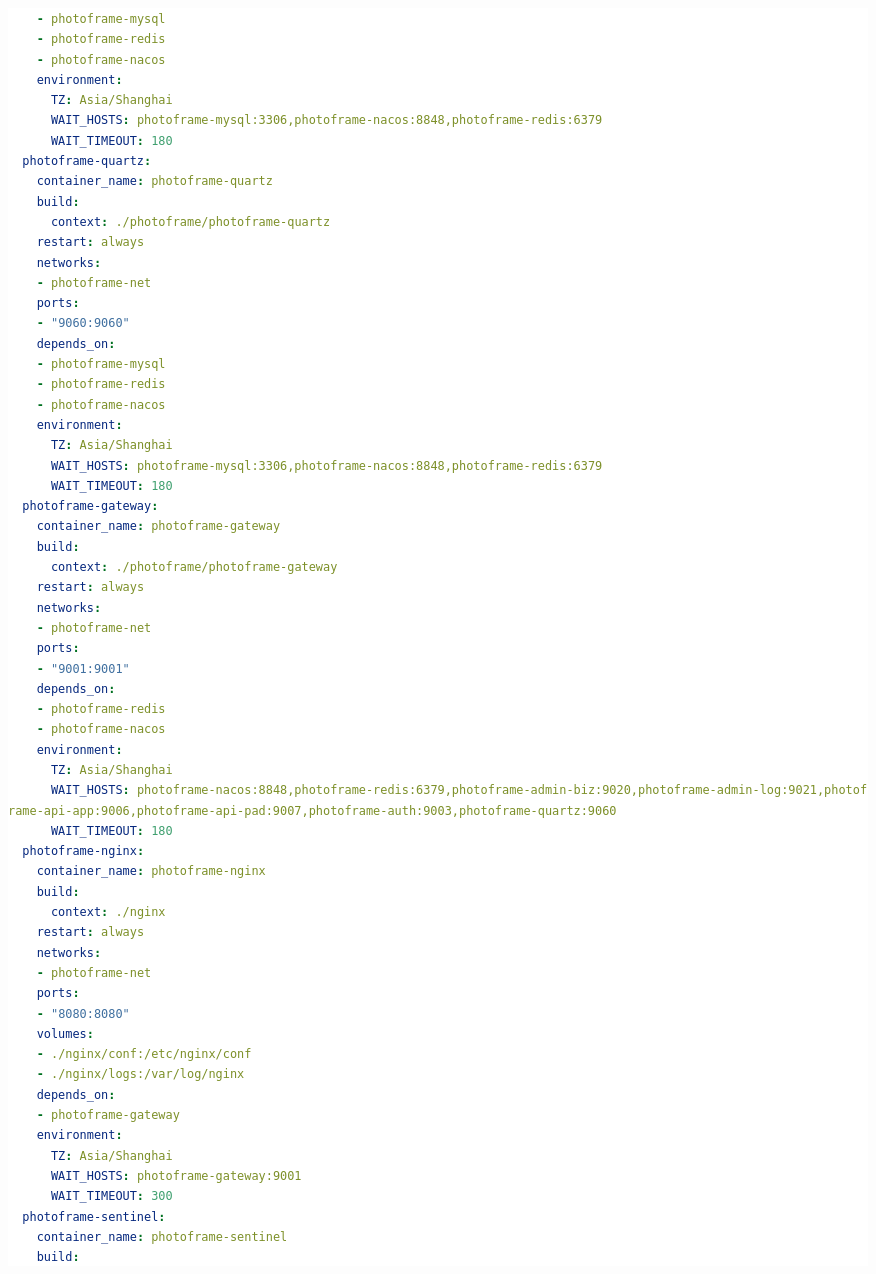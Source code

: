 ```yml
    - photoframe-mysql
    - photoframe-redis
    - photoframe-nacos
    environment:
      TZ: Asia/Shanghai
      WAIT_HOSTS: photoframe-mysql:3306,photoframe-nacos:8848,photoframe-redis:6379
      WAIT_TIMEOUT: 180
  photoframe-quartz:
    container_name: photoframe-quartz
    build:
      context: ./photoframe/photoframe-quartz
    restart: always
    networks:
    - photoframe-net
    ports:
    - "9060:9060"
    depends_on:
    - photoframe-mysql
    - photoframe-redis
    - photoframe-nacos
    environment:
      TZ: Asia/Shanghai
      WAIT_HOSTS: photoframe-mysql:3306,photoframe-nacos:8848,photoframe-redis:6379
      WAIT_TIMEOUT: 180
  photoframe-gateway:
    container_name: photoframe-gateway
    build:
      context: ./photoframe/photoframe-gateway
    restart: always
    networks:
    - photoframe-net
    ports:
    - "9001:9001"
    depends_on:
    - photoframe-redis
    - photoframe-nacos
    environment:
      TZ: Asia/Shanghai
      WAIT_HOSTS: photoframe-nacos:8848,photoframe-redis:6379,photoframe-admin-biz:9020,photoframe-admin-log:9021,photoframe-api-app:9006,photoframe-api-pad:9007,photoframe-auth:9003,photoframe-quartz:9060
      WAIT_TIMEOUT: 180
  photoframe-nginx:
    container_name: photoframe-nginx
    build:
      context: ./nginx
    restart: always
    networks:
    - photoframe-net
    ports:
    - "8080:8080"
    volumes:
    - ./nginx/conf:/etc/nginx/conf
    - ./nginx/logs:/var/log/nginx
    depends_on:
    - photoframe-gateway
    environment:
      TZ: Asia/Shanghai
      WAIT_HOSTS: photoframe-gateway:9001
      WAIT_TIMEOUT: 300
  photoframe-sentinel:
    container_name: photoframe-sentinel
    build:
```